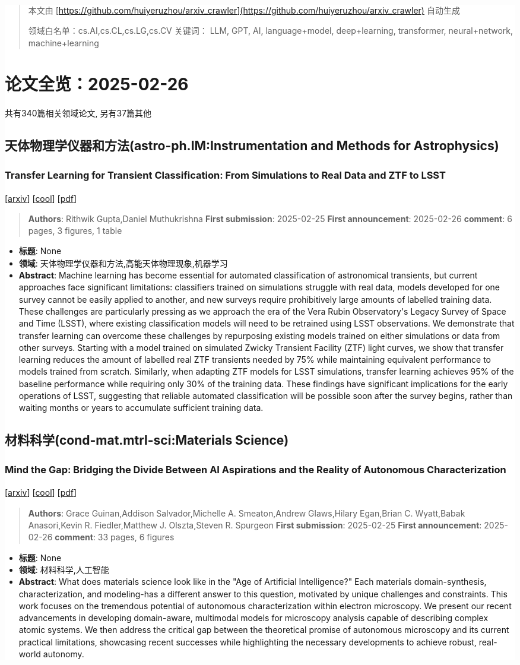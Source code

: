 > 本文由 [https://github.com/huiyeruzhou/arxiv_crawler](https://github.com/huiyeruzhou/arxiv_crawler) 自动生成
>
> 领域白名单：cs.AI,cs.CL,cs.LG,cs.CV
> 关键词： LLM, GPT, AI, language+model, deep+learning, transformer, neural+network, machine+learning

# 论文全览：2025-02-26

共有340篇相关领域论文, 另有37篇其他

## 天体物理学仪器和方法(astro-ph.IM:Instrumentation and Methods for Astrophysics)

### Transfer Learning for Transient Classification: From Simulations to Real Data and ZTF to LSST 
[[arxiv](https://arxiv.org/abs/2502.18558)] [[cool](https://papers.cool/arxiv/2502.18558)] [[pdf](https://arxiv.org/pdf/2502.18558)]
> **Authors**: Rithwik Gupta,Daniel Muthukrishna
> **First submission**: 2025-02-25
> **First announcement**: 2025-02-26
> **comment**: 6 pages, 3 figures, 1 table
- **标题**: None
- **领域**: 天体物理学仪器和方法,高能天体物理现象,机器学习
- **Abstract**: Machine learning has become essential for automated classification of astronomical transients, but current approaches face significant limitations: classifiers trained on simulations struggle with real data, models developed for one survey cannot be easily applied to another, and new surveys require prohibitively large amounts of labelled training data. These challenges are particularly pressing as we approach the era of the Vera Rubin Observatory's Legacy Survey of Space and Time (LSST), where existing classification models will need to be retrained using LSST observations. We demonstrate that transfer learning can overcome these challenges by repurposing existing models trained on either simulations or data from other surveys. Starting with a model trained on simulated Zwicky Transient Facility (ZTF) light curves, we show that transfer learning reduces the amount of labelled real ZTF transients needed by 75\% while maintaining equivalent performance to models trained from scratch. Similarly, when adapting ZTF models for LSST simulations, transfer learning achieves 95\% of the baseline performance while requiring only 30\% of the training data. These findings have significant implications for the early operations of LSST, suggesting that reliable automated classification will be possible soon after the survey begins, rather than waiting months or years to accumulate sufficient training data.

## 材料科学(cond-mat.mtrl-sci:Materials Science)

### Mind the Gap: Bridging the Divide Between AI Aspirations and the Reality of Autonomous Characterization 
[[arxiv](https://arxiv.org/abs/2502.18604)] [[cool](https://papers.cool/arxiv/2502.18604)] [[pdf](https://arxiv.org/pdf/2502.18604)]
> **Authors**: Grace Guinan,Addison Salvador,Michelle A. Smeaton,Andrew Glaws,Hilary Egan,Brian C. Wyatt,Babak Anasori,Kevin R. Fiedler,Matthew J. Olszta,Steven R. Spurgeon
> **First submission**: 2025-02-25
> **First announcement**: 2025-02-26
> **comment**: 33 pages, 6 figures
- **标题**: None
- **领域**: 材料科学,人工智能
- **Abstract**: What does materials science look like in the "Age of Artificial Intelligence?" Each materials domain-synthesis, characterization, and modeling-has a different answer to this question, motivated by unique challenges and constraints. This work focuses on the tremendous potential of autonomous characterization within electron microscopy. We present our recent advancements in developing domain-aware, multimodal models for microscopy analysis capable of describing complex atomic systems. We then address the critical gap between the theoretical promise of autonomous microscopy and its current practical limitations, showcasing recent successes while highlighting the necessary developments to achieve robust, real-world autonomy.
